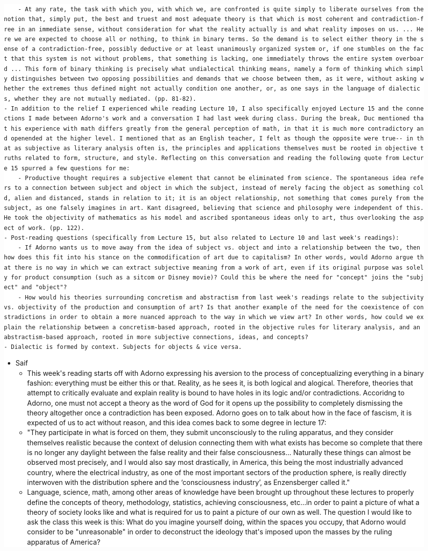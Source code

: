         - At any rate, the task with which you, with which we, are confronted is quite simply to liberate ourselves from the notion that, simply put, the best and truest and most adequate theory is that which is most coherent and contradiction-free in an immediate sense, without consideration for what the reality actually is and what reality imposes on us. ... Here we are expected to choose all or nothing, to think in binary terms. So the demand is to select either theory in the sense of a contradiction-free, possibly deductive or at least unanimously organized system or, if one stumbles on the fact that this system is not without problems, that something is lacking, one immediately throws the entire system overboard ... This form of binary thinking is precisely what undialectical thinking means, namely a form of thinking which simply distinguishes between two opposing possibilities and demands that we choose between them, as it were, without asking whether the extremes thus defined might not actually condition one another, or, as one says in the language of dialectics, whether they are not mutually mediated. (pp. 81-82).
    - In addition to the relief I experienced while reading Lecture 10, I also specifically enjoyed Lecture 15 and the connections I made between Adorno's work and a conversation I had last week during class. During the break, Duc mentioned that his experience with math differs greatly from the general perception of math, in that it is much more contradictory and openended at the higher level. I mentioned that as an English teacher, I felt as though the opposite were true-- in that as subjective as literary analysis often is, the principles and applications themselves must be rooted in objective truths related to form, structure, and style. Reflecting on this conversation and reading the following quote from Lecture 15 spurred a few questions for me:
        - Productive thought requires a subjective element that cannot be eliminated from science. The spontaneous idea refers to a connection between subject and object in which the subject, instead of merely facing the object as something cold, alien and distanced, stands in relation to it; it is an object relationship, not something that comes purely from the subject, as one falsely imagines in art. Kant disagreed, believing that science and philosophy were independent of this. He took the objectivity of mathematics as his model and ascribed spontaneous ideas only to art, thus overlooking the aspect of work. (pp. 122).
    - Post-reading questions (specifically from Lecture 15, but also related to Lecture 10 and last week's readings):
        - If Adorno wants us to move away from the idea of subject vs. object and into a relationship between the two, then how does this fit into his stance on the commodification of art due to capitalism? In other words, would Adorno argue that there is no way in which we can extract subjective meaning from a work of art, even if its original purpose was solely for product consumption (such as a sitcom or Disney movie)? Could this be where the need for "concept" joins the "subject" and "object"?
        - How would his theories surrounding concretism and abstractism from last week's readings relate to the subjectivity vs. objectivity of the production and consumption of art? Is that another example of the need for the coexistence of constradictions in order to obtain a more nuanced approach to the way in which we view art? In other words, how could we explain the relationship between a concretism-based approach, rooted in the objective rules for literary analysis, and an abstractism-based approach, rooted in more subjective connections, ideas, and concepts?
    - Dialectic is formed by context. Subjects for objects & vice versa.
- Saif
    - This week's reading starts off with Adorno expressing his aversion to the process of conceptualizing everything in a binary fashion: everything must be either this or that. Reality, as he sees it, is both logical and alogical. Therefore, theories that attempt to critically evaluate and explain reality is bound to have holes in its logic and/or contradictions. Accoridng to Adorno, one must not accept a theory as the word of God for it opens up the possibility to completely dismissing the theory altogether once a contradiction has been exposed. Adorno goes on to talk about how in the face of fascism, it is expected of us to act without reason, and this idea comes back to some degree in lecture 17:
    - "They participate in what is forced on them, they submit unconsciously to the ruling apparatus, and they consider themselves realistic because the context of delusion connecting them with what exists has become so complete that there is no longer any daylight between the false reality and their false consciousness... Naturally these things can almost be observed most precisely, and I would also say most drastically, in America, this being the most industrially advanced country, where the electrical industry, as one of the most important sectors of the production sphere, is really directly interwoven with the distribution sphere and the ‘consciousness industry’, as Enzensberger called it."
    - Language, science, math, among other areas of knowledge have been brought up throughout these lectures to properly define the concepts of theory, methodology, statistics, achieving consciousness, etc...in order to paint a picture of what a theory of society looks like and what is required for us to paint a picture of our own as well. The question I would like to ask the class this week is this: What do you imagine yourself doing, within the spaces you occupy, that Adorno would consider to be "unreasonable" in order to deconstruct the ideology that's imposed upon the masses by the ruling apparatus of America?
